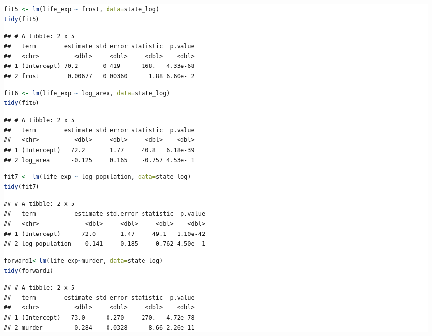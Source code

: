 ``` r
fit5 <- lm(life_exp ~ frost, data=state_log)
tidy(fit5)
```

    ## # A tibble: 2 x 5
    ##   term        estimate std.error statistic  p.value
    ##   <chr>          <dbl>     <dbl>     <dbl>    <dbl>
    ## 1 (Intercept) 70.2       0.419      168.   4.33e-68
    ## 2 frost        0.00677   0.00360      1.88 6.60e- 2

``` r
fit6 <- lm(life_exp ~ log_area, data=state_log)
tidy(fit6)
```

    ## # A tibble: 2 x 5
    ##   term        estimate std.error statistic  p.value
    ##   <chr>          <dbl>     <dbl>     <dbl>    <dbl>
    ## 1 (Intercept)   72.2       1.77     40.8   6.18e-39
    ## 2 log_area      -0.125     0.165    -0.757 4.53e- 1

``` r
fit7 <- lm(life_exp ~ log_population, data=state_log)
tidy(fit7)
```

    ## # A tibble: 2 x 5
    ##   term           estimate std.error statistic  p.value
    ##   <chr>             <dbl>     <dbl>     <dbl>    <dbl>
    ## 1 (Intercept)      72.0       1.47     49.1   1.10e-42
    ## 2 log_population   -0.141     0.185    -0.762 4.50e- 1

``` r
forward1<-lm(life_exp~murder, data=state_log)
tidy(forward1)
```

    ## # A tibble: 2 x 5
    ##   term        estimate std.error statistic  p.value
    ##   <chr>          <dbl>     <dbl>     <dbl>    <dbl>
    ## 1 (Intercept)   73.0      0.270     270.   4.72e-78
    ## 2 murder        -0.284    0.0328     -8.66 2.26e-11
